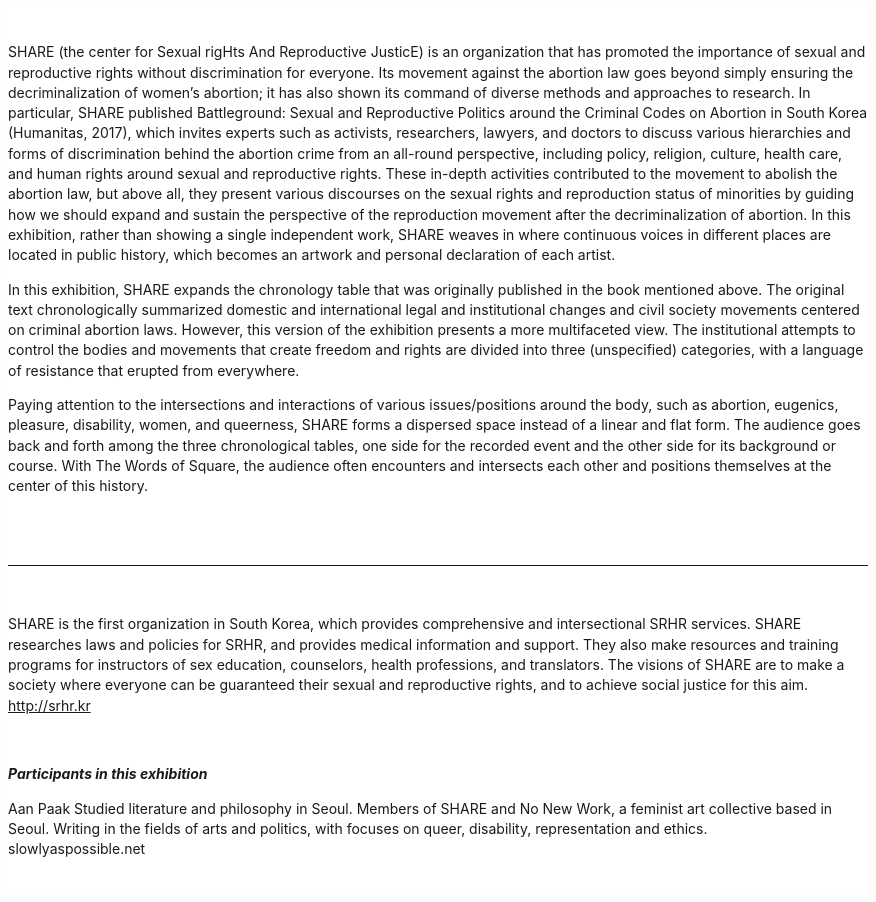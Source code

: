 <br/>

SHARE (the center for Sexual rigHts And Reproductive JusticE) is an organization that has promoted the importance of sexual and reproductive rights without discrimination for everyone. Its movement against the abortion law goes beyond simply ensuring the decriminalization of women’s abortion; it has also shown its command of diverse methods and approaches to research. In particular, SHARE published Battleground: Sexual and Reproductive Politics around the Criminal Codes on Abortion in South Korea (Humanitas, 2017), which invites experts such as activists, researchers, lawyers, and doctors to discuss various hierarchies and forms of discrimination behind the abortion crime from an all-round perspective, including policy, religion, culture, health care, and human rights around sexual and reproductive rights. These in-depth activities contributed to the movement to abolish the abortion law, but above all, they present various discourses on the sexual rights and reproduction status of minorities by guiding how we should expand and sustain the perspective of the reproduction movement after the decriminalization of abortion. In this exhibition, rather than showing a single independent work, SHARE weaves in where continuous voices in different places are located in public history, which becomes an artwork and personal declaration of each artist. 

In this exhibition, SHARE expands the chronology table that was originally published in the book mentioned above. The original text chronologically summarized domestic and international legal and institutional changes and civil society movements centered on criminal abortion laws. However, this version of the exhibition presents a more multifaceted view. The institutional attempts to control the bodies and movements that create freedom and rights are divided into three (unspecified) categories, with a language of resistance that erupted from everywhere.

Paying attention to the intersections and interactions of various issues/positions around the body, such as abortion, eugenics, pleasure, disability, women, and queerness, SHARE forms a dispersed space instead of a linear and flat form. The audience goes back and forth among the three chronological tables, one side for the recorded event and the other side for its background or course. With The Words of Square, the audience often encounters and intersects each other and positions themselves at the center of this history.

<br/>

<br/>
<hr class="border border-gray-200 border-dashed">
<br/>

SHARE is the first organization in South Korea, which provides comprehensive and intersectional SRHR services. SHARE researches laws and policies for SRHR, and provides medical information and support. They also make resources and training programs for instructors of sex education, counselors, health professions, and translators. The visions of SHARE are to make a society where everyone can be guaranteed their sexual and reproductive rights, and to achieve social justice for this aim.
<br/>
http://srhr.kr

<br/>

***Participants in this exhibition***

Aan Paak Studied literature and philosophy in Seoul. Members of SHARE and No New Work, a feminist art collective based in Seoul. Writing in the fields of arts and politics, with focuses on queer, disability, representation and ethics.
<br/>
slowlyaspossible.net

<br/>
